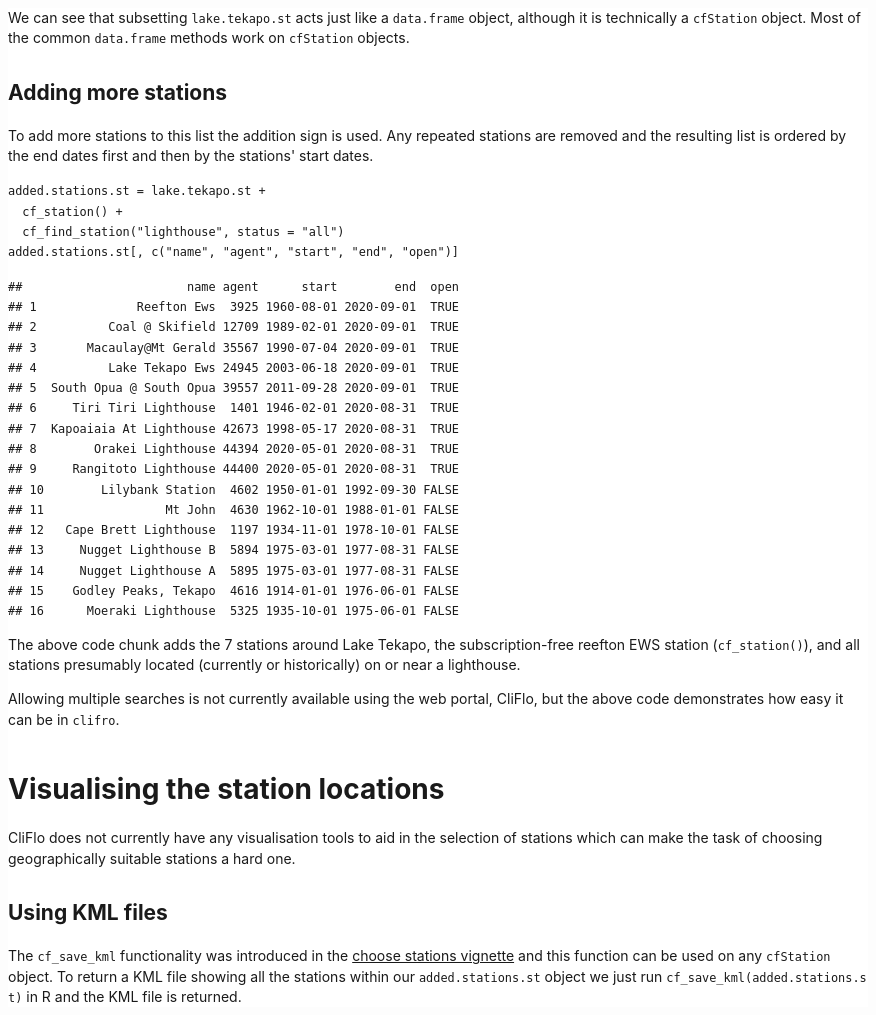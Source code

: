 We can see that subsetting `lake.tekapo.st` acts just like a `data.frame` 
object, although it is technically a `cfStation` object. Most of the common 
`data.frame` methods work on `cfStation` objects.

## Adding more stations

To add more stations to this list the addition sign is used. Any repeated 
stations are removed and the resulting list is ordered by the end dates first 
and then by the stations' start dates.

```{r, eval = FALSE}
added.stations.st = lake.tekapo.st + 
  cf_station() + 
  cf_find_station("lighthouse", status = "all")
added.stations.st[, c("name", "agent", "start", "end", "open")]
```

```
##                       name agent      start        end  open
## 1              Reefton Ews  3925 1960-08-01 2020-09-01  TRUE
## 2          Coal @ Skifield 12709 1989-02-01 2020-09-01  TRUE
## 3       Macaulay@Mt Gerald 35567 1990-07-04 2020-09-01  TRUE
## 4          Lake Tekapo Ews 24945 2003-06-18 2020-09-01  TRUE
## 5  South Opua @ South Opua 39557 2011-09-28 2020-09-01  TRUE
## 6     Tiri Tiri Lighthouse  1401 1946-02-01 2020-08-31  TRUE
## 7  Kapoaiaia At Lighthouse 42673 1998-05-17 2020-08-31  TRUE
## 8        Orakei Lighthouse 44394 2020-05-01 2020-08-31  TRUE
## 9     Rangitoto Lighthouse 44400 2020-05-01 2020-08-31  TRUE
## 10        Lilybank Station  4602 1950-01-01 1992-09-30 FALSE
## 11                 Mt John  4630 1962-10-01 1988-01-01 FALSE
## 12   Cape Brett Lighthouse  1197 1934-11-01 1978-10-01 FALSE
## 13     Nugget Lighthouse B  5894 1975-03-01 1977-08-31 FALSE
## 14     Nugget Lighthouse A  5895 1975-03-01 1977-08-31 FALSE
## 15    Godley Peaks, Tekapo  4616 1914-01-01 1976-06-01 FALSE
## 16      Moeraki Lighthouse  5325 1935-10-01 1975-06-01 FALSE
```

The above code chunk adds the 7 stations around Lake Tekapo, the 
subscription-free reefton EWS station (`cf_station()`), and all stations presumably located 
(currently or historically) on or near a lighthouse.

Allowing multiple searches is not
currently available using the web portal, CliFlo, but the above code 
demonstrates how easy it can be in `clifro`.

# Visualising the station locations
CliFlo does not currently have any visualisation tools to aid in the selection 
of stations which can make the task of choosing geographically suitable stations
a hard one.

## Using KML files
The `cf_save_kml` functionality was introduced in the 
[choose stations vignette][chooseStations] and this function can be used on any 
`cfStation` object. To return a KML file showing all the stations within our
`added.stations.st` object we just run `cf_save_kml(added.stations.st)` in R
and the KML file is returned.


[chooseStations]: choose-station.html
[chooseStation]: choose-station.html
[chooseDatatype]: choose-datatype.html
[clifrostation]: cfStation.html
[mslAtmosPress2]: figures/mslAtmosPress2.png "Improved MSL Atmospheric Pressure"
[temperature]: figures/temperature.png "Temperature Extremes"
[rainRunoff]: figures/rainRunoff.png "Rain with Soil Deficit and Runoff"
[windrose]: figures/windrose.png "Windrose"
[chooseDatatype]: choose-datatype.html
[clifrostation]: cfStation.html
[allAucklandStations]: figures/map.png